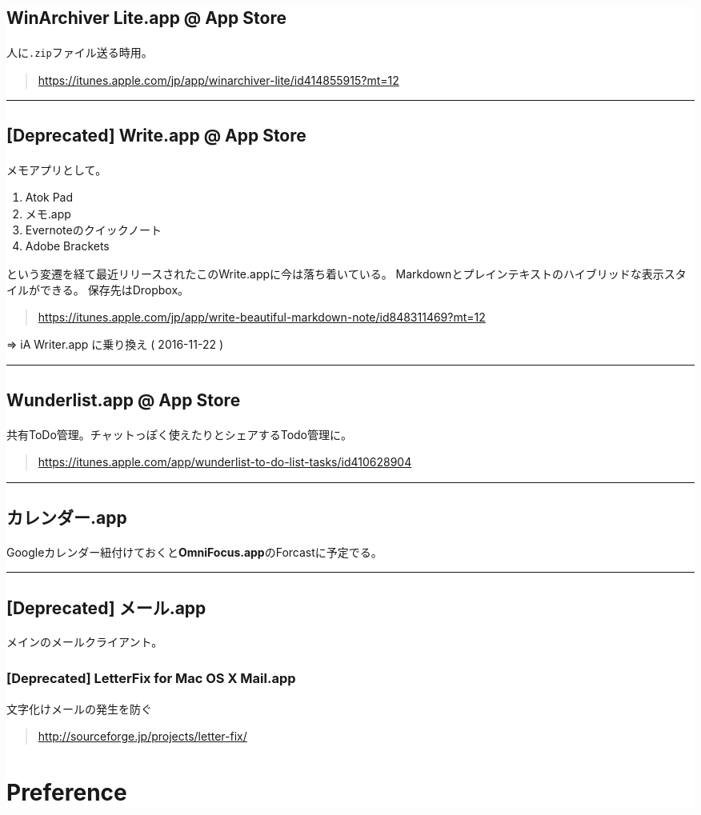 
## WinArchiver Lite.app @ App Store

人に`.zip`ファイル送る時用。

> https://itunes.apple.com/jp/app/winarchiver-lite/id414855915?mt=12

---

## [Deprecated] Write.app @ App Store

メモアプリとして。

1. Atok Pad
2. メモ.app
3. Evernoteのクイックノート
4. Adobe Brackets

という変遷を経て最近リリースされたこのWrite.appに今は落ち着いている。
Markdownとプレインテキストのハイブリッドな表示スタイルができる。
保存先はDropbox。

> https://itunes.apple.com/jp/app/write-beautiful-markdown-note/id848311469?mt=12

=> iA Writer.app に乗り換え ( 2016-11-22 )

---

## Wunderlist.app @ App Store

共有ToDo管理。チャットっぽく使えたりとシェアするTodo管理に。

> https://itunes.apple.com/app/wunderlist-to-do-list-tasks/id410628904

---

## カレンダー.app

Googleカレンダー紐付けておくと**OmniFocus.app**のForcastに予定でる。

---

## [Deprecated] メール.app

メインのメールクライアント。

### [Deprecated] LetterFix for Mac OS X Mail.app

文字化けメールの発生を防ぐ

> http://sourceforge.jp/projects/letter-fix/



Preference
==============================
